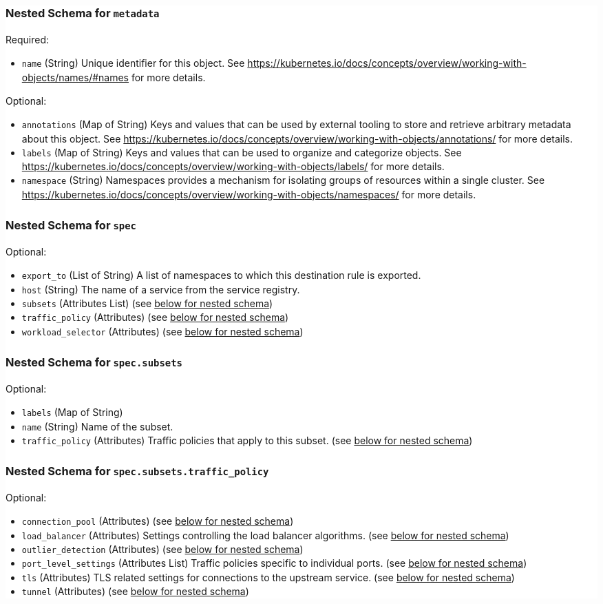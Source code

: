 <a id="nestedatt--metadata"></a>
### Nested Schema for `metadata`

Required:

- `name` (String) Unique identifier for this object. See https://kubernetes.io/docs/concepts/overview/working-with-objects/names/#names for more details.

Optional:

- `annotations` (Map of String) Keys and values that can be used by external tooling to store and retrieve arbitrary metadata about this object. See https://kubernetes.io/docs/concepts/overview/working-with-objects/annotations/ for more details.
- `labels` (Map of String) Keys and values that can be used to organize and categorize objects. See https://kubernetes.io/docs/concepts/overview/working-with-objects/labels/ for more details.
- `namespace` (String) Namespaces provides a mechanism for isolating groups of resources within a single cluster. See https://kubernetes.io/docs/concepts/overview/working-with-objects/namespaces/ for more details.


<a id="nestedatt--spec"></a>
### Nested Schema for `spec`

Optional:

- `export_to` (List of String) A list of namespaces to which this destination rule is exported.
- `host` (String) The name of a service from the service registry.
- `subsets` (Attributes List) (see [below for nested schema](#nestedatt--spec--subsets))
- `traffic_policy` (Attributes) (see [below for nested schema](#nestedatt--spec--traffic_policy))
- `workload_selector` (Attributes) (see [below for nested schema](#nestedatt--spec--workload_selector))

<a id="nestedatt--spec--subsets"></a>
### Nested Schema for `spec.subsets`

Optional:

- `labels` (Map of String)
- `name` (String) Name of the subset.
- `traffic_policy` (Attributes) Traffic policies that apply to this subset. (see [below for nested schema](#nestedatt--spec--subsets--traffic_policy))

<a id="nestedatt--spec--subsets--traffic_policy"></a>
### Nested Schema for `spec.subsets.traffic_policy`

Optional:

- `connection_pool` (Attributes) (see [below for nested schema](#nestedatt--spec--subsets--traffic_policy--connection_pool))
- `load_balancer` (Attributes) Settings controlling the load balancer algorithms. (see [below for nested schema](#nestedatt--spec--subsets--traffic_policy--load_balancer))
- `outlier_detection` (Attributes) (see [below for nested schema](#nestedatt--spec--subsets--traffic_policy--outlier_detection))
- `port_level_settings` (Attributes List) Traffic policies specific to individual ports. (see [below for nested schema](#nestedatt--spec--subsets--traffic_policy--port_level_settings))
- `tls` (Attributes) TLS related settings for connections to the upstream service. (see [below for nested schema](#nestedatt--spec--subsets--traffic_policy--tls))
- `tunnel` (Attributes) (see [below for nested schema](#nestedatt--spec--subsets--traffic_policy--tunnel))
